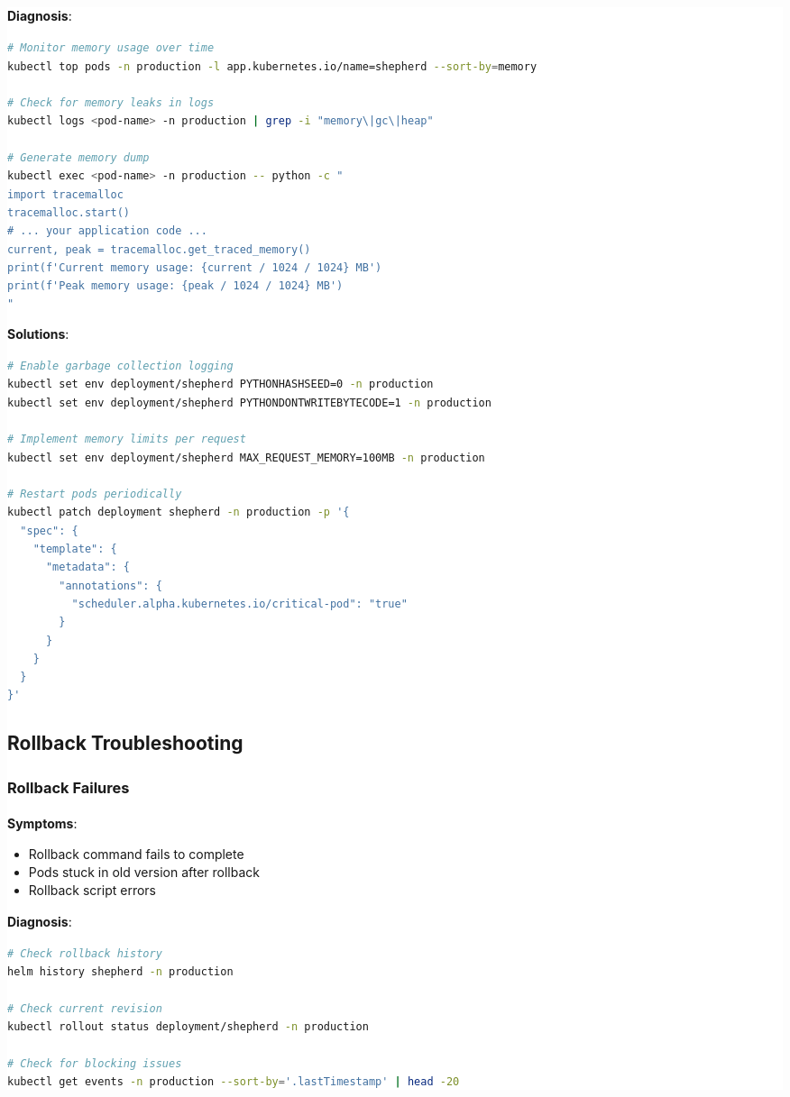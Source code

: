 **Diagnosis**:
```bash
# Monitor memory usage over time
kubectl top pods -n production -l app.kubernetes.io/name=shepherd --sort-by=memory

# Check for memory leaks in logs
kubectl logs <pod-name> -n production | grep -i "memory\|gc\|heap"

# Generate memory dump
kubectl exec <pod-name> -n production -- python -c "
import tracemalloc
tracemalloc.start()
# ... your application code ...
current, peak = tracemalloc.get_traced_memory()
print(f'Current memory usage: {current / 1024 / 1024} MB')
print(f'Peak memory usage: {peak / 1024 / 1024} MB')
"
```

**Solutions**:
```bash
# Enable garbage collection logging
kubectl set env deployment/shepherd PYTHONHASHSEED=0 -n production
kubectl set env deployment/shepherd PYTHONDONTWRITEBYTECODE=1 -n production

# Implement memory limits per request
kubectl set env deployment/shepherd MAX_REQUEST_MEMORY=100MB -n production

# Restart pods periodically
kubectl patch deployment shepherd -n production -p '{
  "spec": {
    "template": {
      "metadata": {
        "annotations": {
          "scheduler.alpha.kubernetes.io/critical-pod": "true"
        }
      }
    }
  }
}'
```

## Rollback Troubleshooting

### Rollback Failures

**Symptoms**:
- Rollback command fails to complete
- Pods stuck in old version after rollback
- Rollback script errors

**Diagnosis**:
```bash
# Check rollback history
helm history shepherd -n production

# Check current revision
kubectl rollout status deployment/shepherd -n production

# Check for blocking issues
kubectl get events -n production --sort-by='.lastTimestamp' | head -20
```
